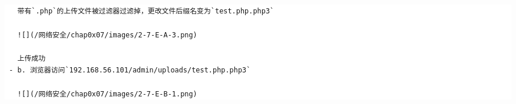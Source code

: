        带有`.php`的上传文件被过滤器过滤掉，更改文件后缀名变为`test.php.php3`

       ![](/网络安全/chap0x07/images/2-7-E-A-3.png)
       
       上传成功
     - b. 浏览器访问`192.168.56.101/admin/uploads/test.php.php3`
        
       ![](/网络安全/chap0x07/images/2-7-E-B-1.png)
         